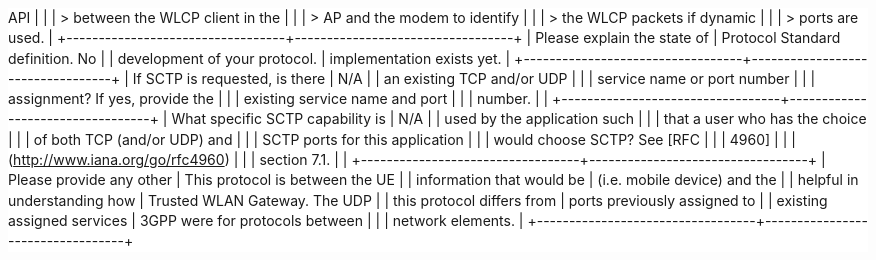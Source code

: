 API | | | > between the WLCP client in the | | | > AP and the modem to identify | | | > the WLCP packets if dynamic | | | > ports are used. | +----------------------------------+----------------------------------+ | Please explain the state of | Protocol Standard definition. No | | development of your protocol. | implementation exists yet. | +----------------------------------+----------------------------------+ | If SCTP is requested, is there | N/A | | an existing TCP and/or UDP | | | service name or port number | | | assignment? If yes, provide the | | | existing service name and port | | | number. | | +----------------------------------+----------------------------------+ | What specific SCTP capability is | N/A | | used by the application such | | | that a user who has the choice | | | of both TCP (and/or UDP) and | | | SCTP ports for this application | | | would choose SCTP? See [RFC | | | 4960] | | | (http://www.iana.org/go/rfc4960) | | | section 7.1. | | +----------------------------------+----------------------------------+ | Please provide any other | This protocol is between the UE | | information that would be | (i.e. mobile device) and the | | helpful in understanding how | Trusted WLAN Gateway. The UDP | | this protocol differs from | ports previously assigned to | | existing assigned services | 3GPP were for protocols between | | | network elements. | +----------------------------------+----------------------------------+
#
